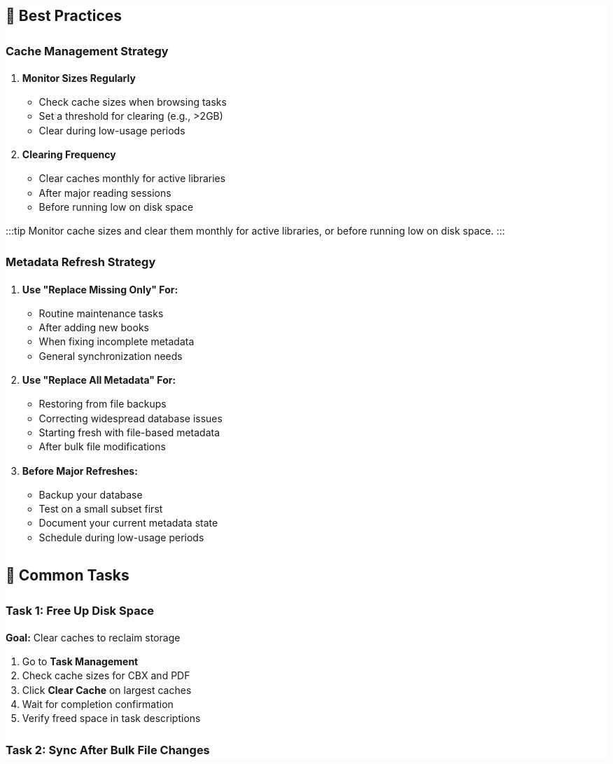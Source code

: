 
## 🎯 Best Practices

### Cache Management Strategy

1. **Monitor Sizes Regularly**
   - Check cache sizes when browsing tasks
   - Set a threshold for clearing (e.g., >2GB)
   - Clear during low-usage periods

2. **Clearing Frequency**
   - Clear caches monthly for active libraries
   - After major reading sessions
   - Before running low on disk space

:::tip
Monitor cache sizes and clear them monthly for active libraries, or before running low on disk space.
:::

### Metadata Refresh Strategy

1. **Use "Replace Missing Only" For:**
   - Routine maintenance tasks
   - After adding new books
   - When fixing incomplete metadata
   - General synchronization needs

2. **Use "Replace All Metadata" For:**
   - Restoring from file backups
   - Correcting widespread database issues
   - Starting fresh with file-based metadata
   - After bulk file modifications

3. **Before Major Refreshes:**
   - Backup your database
   - Test on a small subset first
   - Document your current metadata state
   - Schedule during low-usage periods

## 🔧 Common Tasks

### Task 1: Free Up Disk Space

**Goal:** Clear caches to reclaim storage

1. Go to **Task Management**
2. Check cache sizes for CBX and PDF
3. Click **Clear Cache** on largest caches
4. Wait for completion confirmation
5. Verify freed space in task descriptions

### Task 2: Sync After Bulk File Changes
